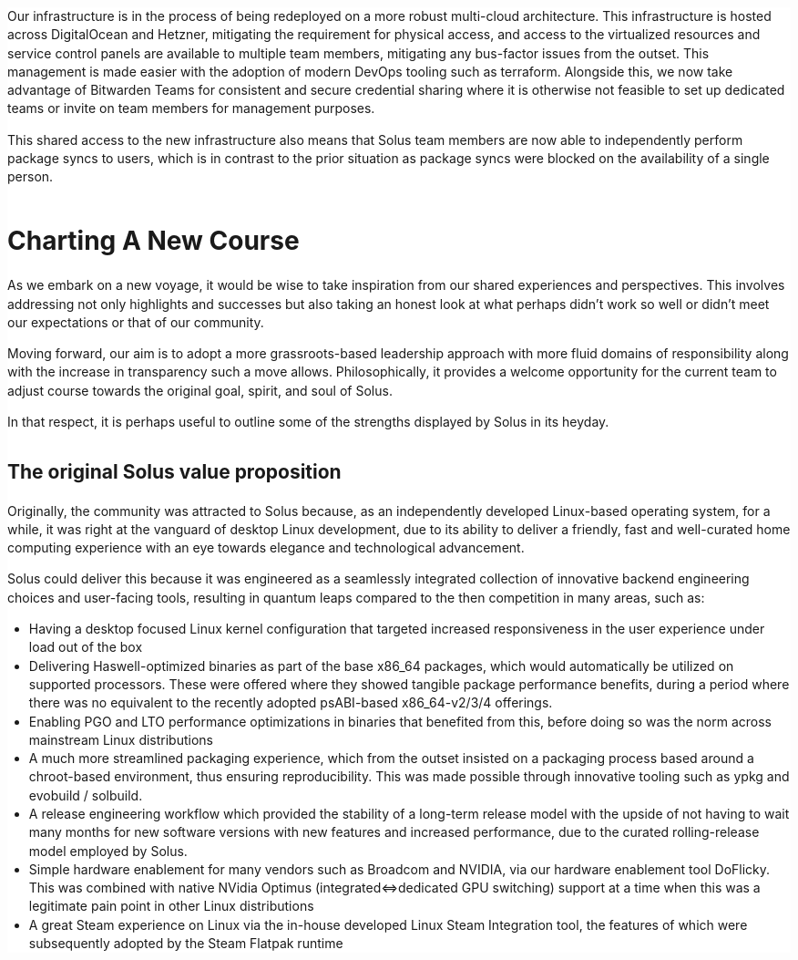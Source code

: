 Our infrastructure is in the process of being redeployed on a more robust multi-cloud architecture. This infrastructure is hosted across DigitalOcean and Hetzner, mitigating the requirement for physical access, and access to the virtualized resources and service control panels are available to multiple team members, mitigating any bus-factor issues from the outset. This management is made easier with the adoption of modern DevOps tooling such as terraform. Alongside this, we now take advantage of Bitwarden Teams for consistent and secure credential sharing where it is otherwise not feasible to set up dedicated teams or invite on team members for management purposes.

This shared access to the new infrastructure also means that Solus team members are now able to independently perform package syncs to users, which is in contrast to the prior situation as package syncs were blocked on the availability of a single person.

# Charting A New Course

As we embark on a new voyage, it would be wise to take inspiration from our shared experiences and perspectives. This involves addressing not only highlights and successes but also taking an honest look at what perhaps didn’t work so well or didn’t meet our expectations or that of our community.

Moving forward, our aim is to adopt a more grassroots-based leadership approach with more fluid domains of responsibility along with the increase in transparency such a move allows. Philosophically, it provides a welcome opportunity for the current team to adjust course towards the original goal, spirit, and soul of Solus.

In that respect, it is perhaps useful to outline some of the strengths displayed by Solus in its heyday.

## The original Solus value proposition

Originally, the community was attracted to Solus because, as an independently developed Linux-based operating system, for a while, it was right at the vanguard of desktop Linux development, due to its ability to deliver a friendly, fast and well-curated home computing experience with an eye towards elegance and technological advancement.

Solus could deliver this because it was engineered as a seamlessly integrated collection of innovative backend engineering choices and user-facing tools, resulting in quantum leaps compared to the then competition in many areas, such as:

- Having a desktop focused Linux kernel configuration that targeted increased responsiveness in the user experience under load out of the box
- Delivering Haswell-optimized binaries as part of the base x86_64 packages, which would automatically be utilized on supported processors. These were offered where they showed tangible package performance benefits, during a period where there was no equivalent to the recently adopted psABI-based x86_64-v2/3/4 offerings.
- Enabling PGO and LTO performance optimizations in binaries that benefited from this, before doing so was the norm across mainstream Linux distributions
- A much more streamlined packaging experience, which from the outset insisted on a packaging process based around a chroot-based environment, thus ensuring reproducibility. This was made possible through innovative tooling such as ypkg and evobuild / solbuild.
- A release engineering workflow which provided the stability of a long-term release model with the upside of not having to wait many months for new software versions with new features and increased performance, due to the curated rolling-release model employed by Solus.
- Simple hardware enablement for many vendors such as Broadcom and NVIDIA, via our hardware enablement tool DoFlicky. This was combined with native NVidia Optimus (integrated⇔dedicated GPU switching) support at a time when this was a legitimate pain point in other Linux distributions
- A great Steam experience on Linux via the in-house developed Linux Steam Integration tool, the features of which were subsequently adopted by the Steam Flatpak runtime
